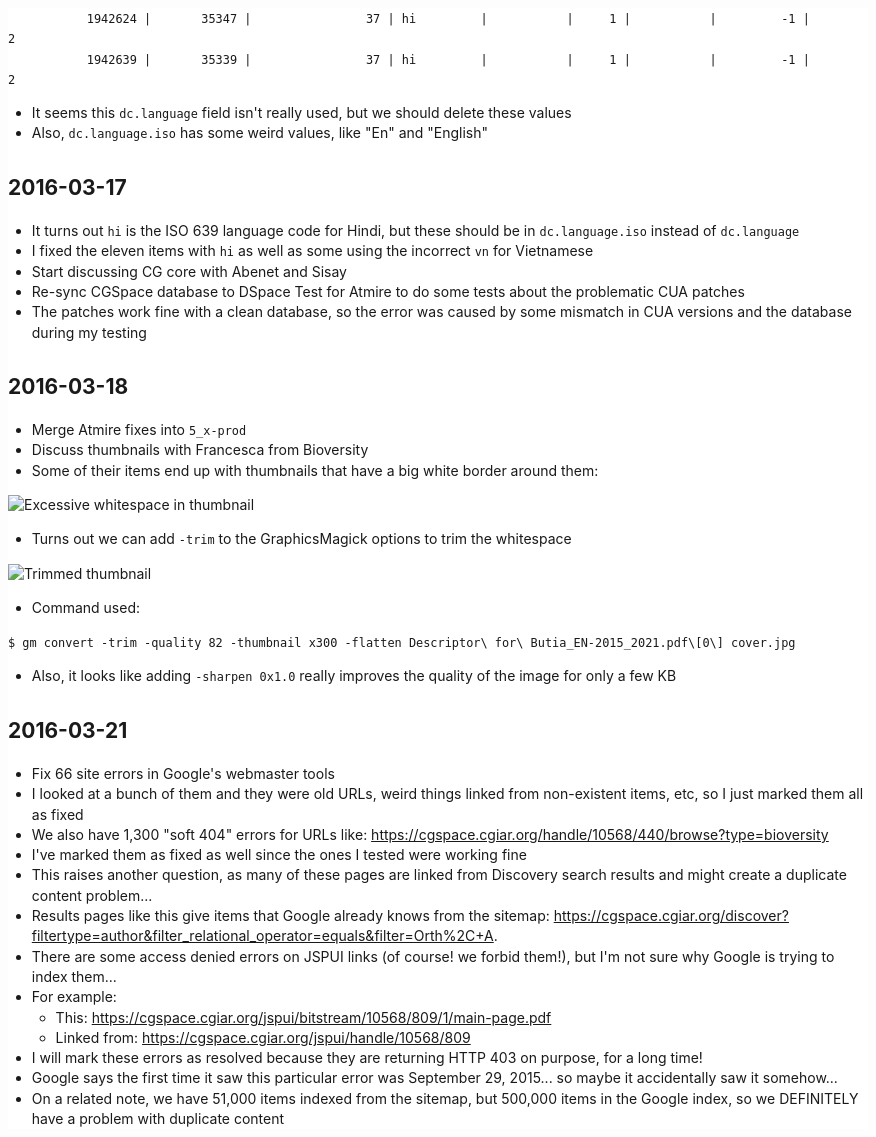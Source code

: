 ```
           1942624 |       35347 |                37 | hi         |           |     1 |           |         -1 |                2
           1942639 |       35339 |                37 | hi         |           |     1 |           |         -1 |                2
```

- It seems this `dc.language` field isn't really used, but we should delete these values
- Also, `dc.language.iso` has some weird values, like "En" and "English"

## 2016-03-17

- It turns out `hi` is the ISO 639 language code for Hindi, but these should be in `dc.language.iso` instead of `dc.language`
- I fixed the eleven items with `hi` as well as some using the incorrect `vn` for Vietnamese
- Start discussing CG core with Abenet and Sisay
- Re-sync CGSpace database to DSpace Test for Atmire to do some tests about the problematic CUA patches
- The patches work fine with a clean database, so the error was caused by some mismatch in CUA versions and the database during my testing

## 2016-03-18

- Merge Atmire fixes into `5_x-prod`
- Discuss thumbnails with Francesca from Bioversity
- Some of their items end up with thumbnails that have a big white border around them:

![Excessive whitespace in thumbnail](/cgspace-notes/2016/03/bioversity-thumbnail-bad.jpg)

- Turns out we can add `-trim` to the GraphicsMagick options to trim the whitespace

![Trimmed thumbnail](/cgspace-notes/2016/03/bioversity-thumbnail-good.jpg)

- Command used:

```
$ gm convert -trim -quality 82 -thumbnail x300 -flatten Descriptor\ for\ Butia_EN-2015_2021.pdf\[0\] cover.jpg
```

- Also, it looks like adding `-sharpen 0x1.0` really improves the quality of the image for only a few KB

## 2016-03-21

- Fix 66 site errors in Google's webmaster tools
- I looked at a bunch of them and they were old URLs, weird things linked from non-existent items, etc, so I just marked them all as fixed
- We also have 1,300 "soft 404" errors for URLs like: https://cgspace.cgiar.org/handle/10568/440/browse?type=bioversity
- I've marked them as fixed as well since the ones I tested were working fine
- This raises another question, as many of these pages are linked from Discovery search results and might create a duplicate content problem...
- Results pages like this give items that Google already knows from the sitemap: https://cgspace.cgiar.org/discover?filtertype=author&filter_relational_operator=equals&filter=Orth%2C+A.
- There are some access denied errors on JSPUI links (of course! we forbid them!), but I'm not sure why Google is trying to index them...
- For example:
  - This: https://cgspace.cgiar.org/jspui/bitstream/10568/809/1/main-page.pdf
  - Linked from: https://cgspace.cgiar.org/jspui/handle/10568/809
- I will mark these errors as resolved because they are returning HTTP 403 on purpose, for a long time!
- Google says the first time it saw this particular error was September 29, 2015... so maybe it accidentally saw it somehow...
- On a related note, we have 51,000 items indexed from the sitemap, but 500,000 items in the Google index, so we DEFINITELY have a problem with duplicate content